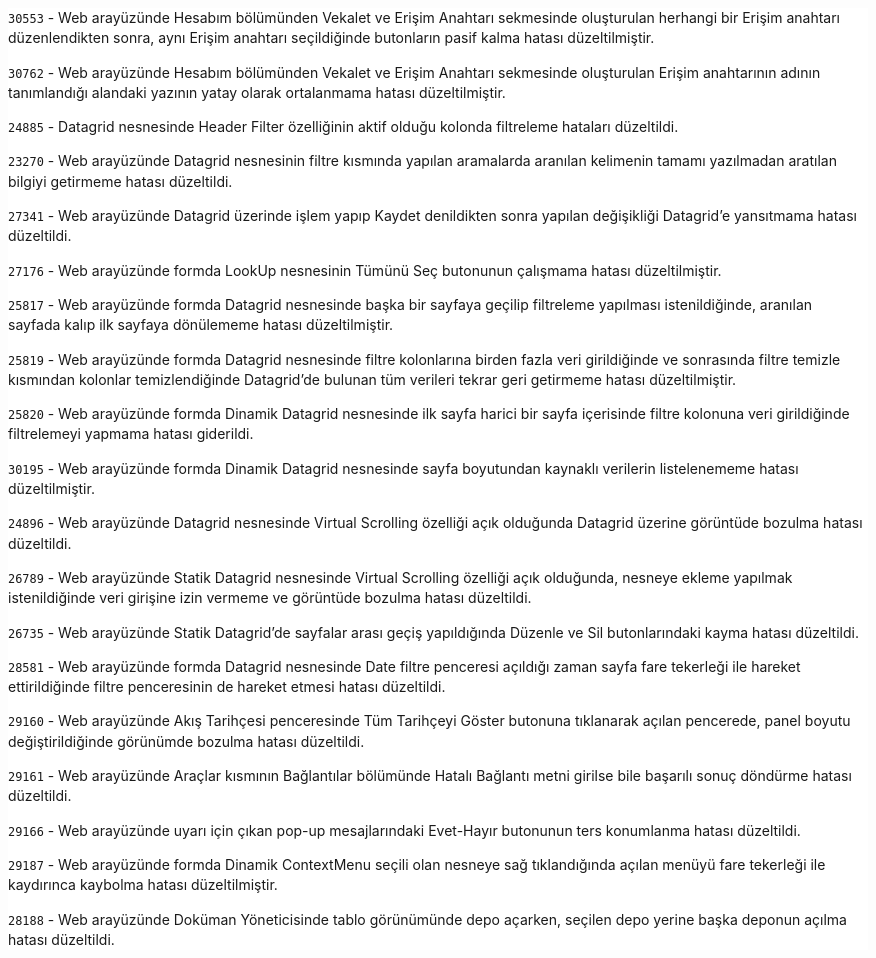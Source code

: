 `30553` - Web arayüzünde Hesabım bölümünden Vekalet ve Erişim Anahtarı sekmesinde oluşturulan herhangi bir Erişim anahtarı düzenlendikten sonra, aynı Erişim anahtarı seçildiğinde butonların pasif kalma hatası düzeltilmiştir. 

`30762` - Web arayüzünde Hesabım bölümünden Vekalet ve Erişim Anahtarı sekmesinde oluşturulan Erişim anahtarının adının tanımlandığı alandaki  yazının yatay olarak ortalanmama hatası düzeltilmiştir. 

`24885` - Datagrid nesnesinde Header Filter özelliğinin aktif olduğu kolonda filtreleme hataları düzeltildi. 

`23270` - Web arayüzünde Datagrid nesnesinin filtre kısmında yapılan aramalarda aranılan kelimenin tamamı yazılmadan aratılan bilgiyi getirmeme hatası düzeltildi. 

`27341` - Web arayüzünde Datagrid üzerinde işlem yapıp Kaydet denildikten sonra yapılan değişikliği Datagrid’e yansıtmama hatası düzeltildi. 

`27176` - Web arayüzünde formda LookUp nesnesinin Tümünü Seç butonunun çalışmama hatası düzeltilmiştir. 

`25817` - Web arayüzünde formda Datagrid nesnesinde başka bir sayfaya geçilip filtreleme yapılması istenildiğinde, aranılan sayfada kalıp ilk sayfaya dönülememe hatası düzeltilmiştir. 

`25819` - Web arayüzünde formda Datagrid nesnesinde filtre kolonlarına birden fazla veri girildiğinde ve sonrasında filtre temizle kısmından kolonlar temizlendiğinde Datagrid’de bulunan tüm verileri tekrar geri getirmeme hatası düzeltilmiştir. 

`25820` - Web arayüzünde formda Dinamik Datagrid nesnesinde ilk sayfa harici bir sayfa içerisinde filtre kolonuna veri girildiğinde filtrelemeyi yapmama hatası giderildi. 

`30195` - Web arayüzünde formda Dinamik Datagrid nesnesinde sayfa boyutundan kaynaklı verilerin listelenememe hatası düzeltilmiştir. 

`24896` - Web arayüzünde Datagrid nesnesinde Virtual Scrolling özelliği açık olduğunda Datagrid üzerine görüntüde bozulma hatası düzeltildi. 

`26789` - Web arayüzünde Statik Datagrid nesnesinde Virtual Scrolling özelliği açık olduğunda, nesneye ekleme yapılmak istenildiğinde veri girişine izin vermeme ve görüntüde bozulma hatası düzeltildi. 

`26735` - Web arayüzünde Statik Datagrid’de sayfalar arası geçiş yapıldığında Düzenle ve Sil butonlarındaki kayma hatası düzeltildi. 

`28581` - Web arayüzünde formda Datagrid nesnesinde Date filtre penceresi açıldığı zaman sayfa fare tekerleği ile hareket ettirildiğinde filtre penceresinin de hareket etmesi hatası düzeltildi. 

`29160` - Web arayüzünde Akış Tarihçesi penceresinde Tüm Tarihçeyi Göster butonuna tıklanarak açılan pencerede, panel boyutu değiştirildiğinde görünümde bozulma hatası düzeltildi. 

`29161` - Web arayüzünde Araçlar kısmının Bağlantılar bölümünde Hatalı Bağlantı metni girilse bile başarılı sonuç döndürme hatası düzeltildi. 

`29166` - Web arayüzünde uyarı için çıkan pop-up mesajlarındaki Evet-Hayır butonunun ters konumlanma hatası düzeltildi. 

`29187` - Web arayüzünde formda Dinamik ContextMenu seçili olan nesneye sağ tıklandığında açılan menüyü fare tekerleği ile kaydırınca kaybolma hatası düzeltilmiştir. 

`28188` - Web arayüzünde Doküman Yöneticisinde tablo görünümünde depo açarken, seçilen depo yerine başka deponun açılma hatası düzeltildi. 
